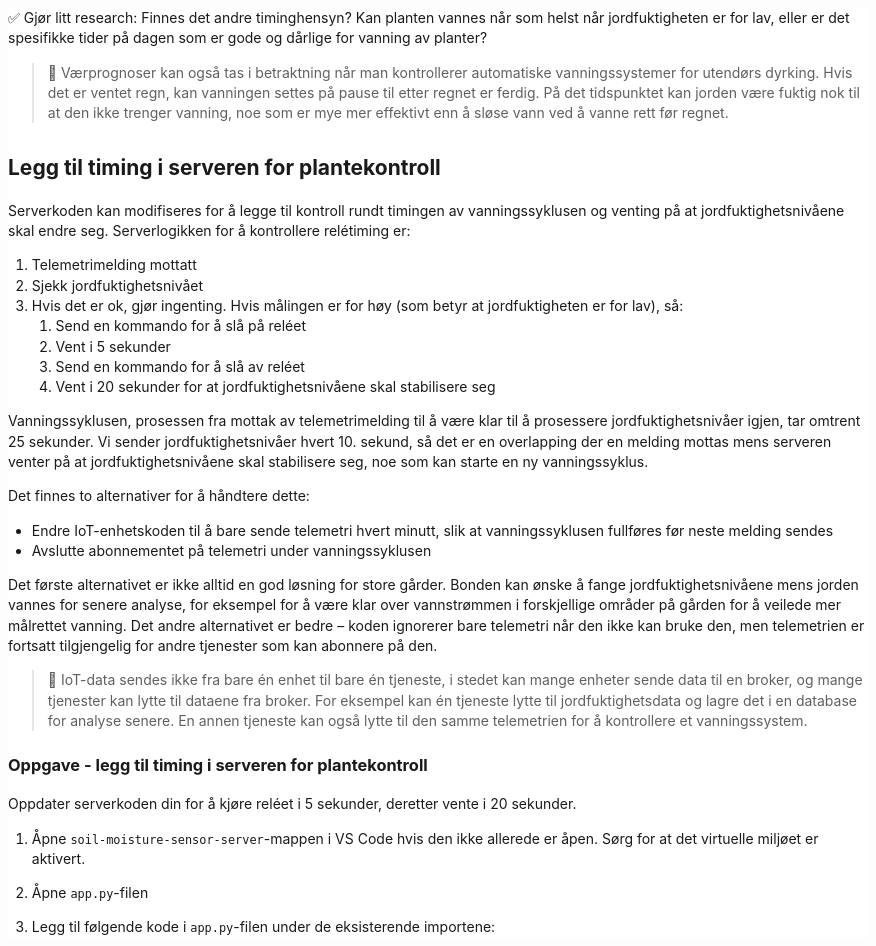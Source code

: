 ✅ Gjør litt research: Finnes det andre timinghensyn? Kan planten vannes når som helst når jordfuktigheten er for lav, eller er det spesifikke tider på dagen som er gode og dårlige for vanning av planter?

> 💁 Værprognoser kan også tas i betraktning når man kontrollerer automatiske vanningssystemer for utendørs dyrking. Hvis det er ventet regn, kan vanningen settes på pause til etter regnet er ferdig. På det tidspunktet kan jorden være fuktig nok til at den ikke trenger vanning, noe som er mye mer effektivt enn å sløse vann ved å vanne rett før regnet.

## Legg til timing i serveren for plantekontroll

Serverkoden kan modifiseres for å legge til kontroll rundt timingen av vanningssyklusen og venting på at jordfuktighetsnivåene skal endre seg. Serverlogikken for å kontrollere relétiming er:

1. Telemetrimelding mottatt
1. Sjekk jordfuktighetsnivået
1. Hvis det er ok, gjør ingenting. Hvis målingen er for høy (som betyr at jordfuktigheten er for lav), så:
    1. Send en kommando for å slå på reléet
    1. Vent i 5 sekunder
    1. Send en kommando for å slå av reléet
    1. Vent i 20 sekunder for at jordfuktighetsnivåene skal stabilisere seg

Vanningssyklusen, prosessen fra mottak av telemetrimelding til å være klar til å prosessere jordfuktighetsnivåer igjen, tar omtrent 25 sekunder. Vi sender jordfuktighetsnivåer hvert 10. sekund, så det er en overlapping der en melding mottas mens serveren venter på at jordfuktighetsnivåene skal stabilisere seg, noe som kan starte en ny vanningssyklus.

Det finnes to alternativer for å håndtere dette:

* Endre IoT-enhetskoden til å bare sende telemetri hvert minutt, slik at vanningssyklusen fullføres før neste melding sendes
* Avslutte abonnementet på telemetri under vanningssyklusen

Det første alternativet er ikke alltid en god løsning for store gårder. Bonden kan ønske å fange jordfuktighetsnivåene mens jorden vannes for senere analyse, for eksempel for å være klar over vannstrømmen i forskjellige områder på gården for å veilede mer målrettet vanning. Det andre alternativet er bedre – koden ignorerer bare telemetri når den ikke kan bruke den, men telemetrien er fortsatt tilgjengelig for andre tjenester som kan abonnere på den.

> 💁 IoT-data sendes ikke fra bare én enhet til bare én tjeneste, i stedet kan mange enheter sende data til en broker, og mange tjenester kan lytte til dataene fra broker. For eksempel kan én tjeneste lytte til jordfuktighetsdata og lagre det i en database for analyse senere. En annen tjeneste kan også lytte til den samme telemetrien for å kontrollere et vanningssystem.

### Oppgave - legg til timing i serveren for plantekontroll

Oppdater serverkoden din for å kjøre reléet i 5 sekunder, deretter vente i 20 sekunder.

1. Åpne `soil-moisture-sensor-server`-mappen i VS Code hvis den ikke allerede er åpen. Sørg for at det virtuelle miljøet er aktivert.

1. Åpne `app.py`-filen

1. Legg til følgende kode i `app.py`-filen under de eksisterende importene:
